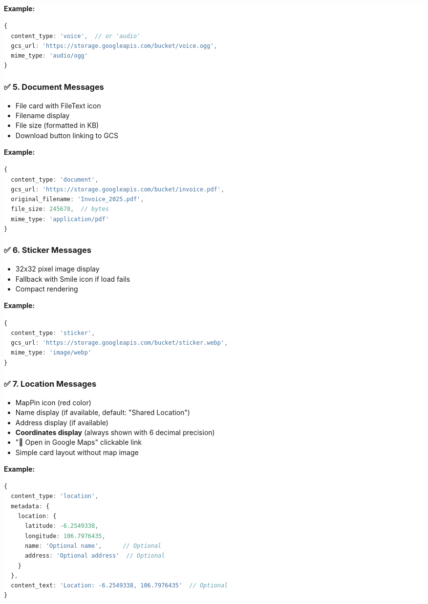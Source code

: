**Example:**
```typescript
{
  content_type: 'voice',  // or 'audio'
  gcs_url: 'https://storage.googleapis.com/bucket/voice.ogg',
  mime_type: 'audio/ogg'
}
```

### ✅ 5. Document Messages
- File card with FileText icon
- Filename display
- File size (formatted in KB)
- Download button linking to GCS

**Example:**
```typescript
{
  content_type: 'document',
  gcs_url: 'https://storage.googleapis.com/bucket/invoice.pdf',
  original_filename: 'Invoice_2025.pdf',
  file_size: 245678,  // bytes
  mime_type: 'application/pdf'
}
```

### ✅ 6. Sticker Messages
- 32x32 pixel image display
- Fallback with Smile icon if load fails
- Compact rendering

**Example:**
```typescript
{
  content_type: 'sticker',
  gcs_url: 'https://storage.googleapis.com/bucket/sticker.webp',
  mime_type: 'image/webp'
}
```

### ✅ 7. Location Messages
- MapPin icon (red color)
- Name display (if available, default: "Shared Location")
- Address display (if available)
- **Coordinates display** (always shown with 6 decimal precision)
- "📍 Open in Google Maps" clickable link
- Simple card layout without map image

**Example:**
```typescript
{
  content_type: 'location',
  metadata: {
    location: {
      latitude: -6.2549338,
      longitude: 106.7976435,
      name: 'Optional name',      // Optional
      address: 'Optional address'  // Optional
    }
  },
  content_text: 'Location: -6.2549338, 106.7976435'  // Optional
}
```
